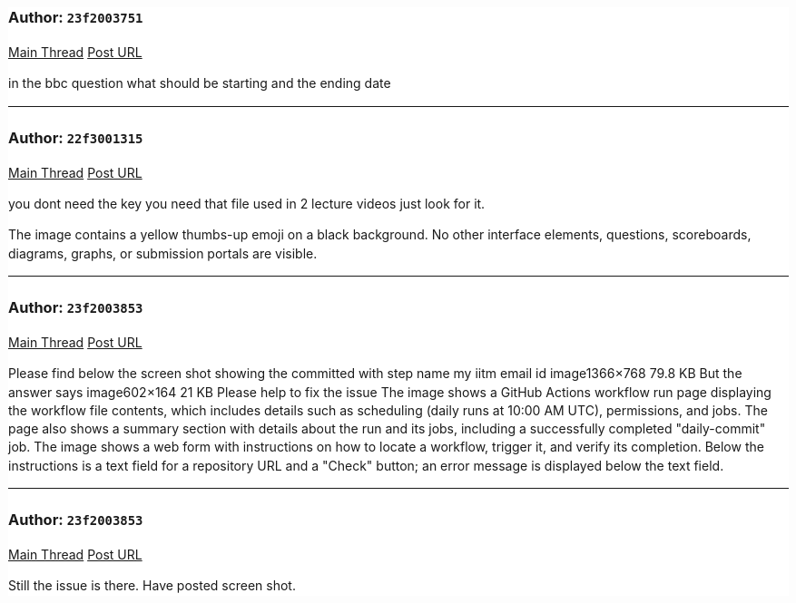 
### Author: `23f2003751`
[Main Thread](https://discourse.onlinedegree.iitm.ac.in/t/ga4-data-sourcing-discussion-thread-tds-jan-2025/165959)
[Post URL](https://discourse.onlinedegree.iitm.ac.in/t/ga4-data-sourcing-discussion-thread-tds-jan-2025/165959/38)

[post_number]: 38
in the bbc question what should be starting and the ending date

---

### Author: `22f3001315`
[Main Thread](https://discourse.onlinedegree.iitm.ac.in/t/ga4-data-sourcing-discussion-thread-tds-jan-2025/165959)
[Post URL](https://discourse.onlinedegree.iitm.ac.in/t/ga4-data-sourcing-discussion-thread-tds-jan-2025/165959/39)

[post_number]: 39
you dont need the key you need that file used in 2 lecture videos just look for it.

The image contains a yellow thumbs-up emoji on a black background.  No other interface elements, questions, scoreboards, diagrams, graphs, or submission portals are visible.

[reply_to_post_number]: 37

---

### Author: `23f2003853`
[Main Thread](https://discourse.onlinedegree.iitm.ac.in/t/ga4-data-sourcing-discussion-thread-tds-jan-2025/165959)
[Post URL](https://discourse.onlinedegree.iitm.ac.in/t/ga4-data-sourcing-discussion-thread-tds-jan-2025/165959/40)

[post_number]: 40
Please find below the screen shot showing the committed with step name my iitm email id
image1366×768 79.8 KB
But the answer says
image602×164 21 KB
Please help to fix the issue
The image shows a GitHub Actions workflow run page displaying the workflow file contents, which includes details such as scheduling (daily runs at 10:00 AM UTC), permissions, and jobs.  The page also shows a summary section with details about the run and its jobs, including a successfully completed "daily-commit" job.
The image shows a web form with instructions on how to locate a workflow, trigger it, and verify its completion.  Below the instructions is a text field for a repository URL and a "Check" button; an error message is displayed below the text field.

[reply_to_post_number]: 25

---

### Author: `23f2003853`
[Main Thread](https://discourse.onlinedegree.iitm.ac.in/t/ga4-data-sourcing-discussion-thread-tds-jan-2025/165959)
[Post URL](https://discourse.onlinedegree.iitm.ac.in/t/ga4-data-sourcing-discussion-thread-tds-jan-2025/165959/41)

[post_number]: 41
Still the issue is there. Have posted screen shot.


[post_number]: 1
[post_number]: 2
[post_number]: 5
[reply_to_post_number]: 4
[post_number]: 6
[post_number]: 7
[post_number]: 8
[reply_to_post_number]: 7
[post_number]: 9
[post_number]: 11
[reply_to_post_number]: 9
[post_number]: 12
[reply_to_post_number]: 11
[post_number]: 13
[reply_to_post_number]: 6
[post_number]: 14
[post_number]: 15
[post_number]: 16
[post_number]: 17
[reply_to_post_number]: 16
[post_number]: 18
[reply_to_post_number]: 7
[post_number]: 19
[post_number]: 20
[post_number]: 21
[post_number]: 22
[reply_to_post_number]: 21
[post_number]: 23
[reply_to_post_number]: 20
[post_number]: 24
[post_number]: 25
[post_number]: 26
[post_number]: 27
[post_number]: 28
[reply_to_post_number]: 24
[post_number]: 29
[post_number]: 31
[post_number]: 33
[post_number]: 34
[post_number]: 35
[reply_to_post_number]: 33
[post_number]: 36
[reply_to_post_number]: 35
[post_number]: 37
[reply_to_post_number]: 26
[post_number]: 42
[reply_to_post_number]: 33
[post_number]: 43
[reply_to_post_number]: 42
[post_number]: 45
[post_number]: 46
[reply_to_post_number]: 20
[post_number]: 47
[post_number]: 48
[reply_to_post_number]: 15
[post_number]: 49
[reply_to_post_number]: 45
[post_number]: 50
[reply_to_post_number]: 49
[post_number]: 51
[reply_to_post_number]: 48
[post_number]: 52
[reply_to_post_number]: 50
[post_number]: 53
[reply_to_post_number]: 49
[post_number]: 54
[reply_to_post_number]: 53
[post_number]: 55
[post_number]: 56
[post_number]: 57
[reply_to_post_number]: 54
[post_number]: 58
[reply_to_post_number]: 40
[post_number]: 59
[reply_to_post_number]: 52
[post_number]: 60
[reply_to_post_number]: 51
[post_number]: 61
[reply_to_post_number]: 58
[post_number]: 62
[post_number]: 63
[reply_to_post_number]: 58
[post_number]: 64
[reply_to_post_number]: 58
[post_number]: 65
[reply_to_post_number]: 62
[post_number]: 66
[reply_to_post_number]: 34
[post_number]: 67
[reply_to_post_number]: 65
[post_number]: 68
[reply_to_post_number]: 67
[post_number]: 69
[reply_to_post_number]: 63
[post_number]: 70
[reply_to_post_number]: 69
[post_number]: 71
[reply_to_post_number]: 70
[post_number]: 72
[reply_to_post_number]: 63
[post_number]: 73
[reply_to_post_number]: 68
[post_number]: 74
[reply_to_post_number]: 27
[post_number]: 75
[reply_to_post_number]: 69
[post_number]: 76
[reply_to_post_number]: 58
[post_number]: 77
[reply_to_post_number]: 74
[post_number]: 78
[reply_to_post_number]: 76
[post_number]: 79
[reply_to_post_number]: 76
[post_number]: 80
[reply_to_post_number]: 78
[post_number]: 81
[reply_to_post_number]: 80
[post_number]: 82
[reply_to_post_number]: 81
[post_number]: 84
[reply_to_post_number]: 83
[post_number]: 85
[reply_to_post_number]: 82
[post_number]: 87
[post_number]: 89
[post_number]: 90
[reply_to_post_number]: 87
[post_number]: 91
[reply_to_post_number]: 34
[post_number]: 92
[post_number]: 93
[reply_to_post_number]: 92
[post_number]: 94
[reply_to_post_number]: 73
[post_number]: 95
[post_number]: 96
[reply_to_post_number]: 67
[post_number]: 97
[post_number]: 98
[post_number]: 99
[post_number]: 100
[post_number]: 101
[reply_to_post_number]: 94
[post_number]: 102
[post_number]: 103
[reply_to_post_number]: 100
[post_number]: 104
[reply_to_post_number]: 103
[post_number]: 105
[reply_to_post_number]: 104
[post_number]: 106
[post_number]: 107
[reply_to_post_number]: 106
[post_number]: 108
[reply_to_post_number]: 107
[post_number]: 109
[reply_to_post_number]: 106
[post_number]: 110
[reply_to_post_number]: 107
[post_number]: 111
[post_number]: 112
[reply_to_post_number]: 106
[post_number]: 113
[reply_to_post_number]: 110
[post_number]: 114
[reply_to_post_number]: 112
[post_number]: 115
[reply_to_post_number]: 114
[post_number]: 116
[reply_to_post_number]: 115
[post_number]: 117
[reply_to_post_number]: 116
[post_number]: 118
[reply_to_post_number]: 19
[post_number]: 119
[reply_to_post_number]: 115
[post_number]: 120
[post_number]: 121
[reply_to_post_number]: 120
[post_number]: 122
[reply_to_post_number]: 106
[post_number]: 123
[post_number]: 124
[post_number]: 125
[reply_to_post_number]: 124
[post_number]: 126
[post_number]: 127
[reply_to_post_number]: 118
[post_number]: 128
[post_number]: 129
[reply_to_post_number]: 128
[post_number]: 130
[reply_to_post_number]: 123
[post_number]: 131
[reply_to_post_number]: 97
[post_number]: 132
[reply_to_post_number]: 17
[post_number]: 133
[post_number]: 134
[post_number]: 135
[reply_to_post_number]: 106
[post_number]: 136
[reply_to_post_number]: 28
[post_number]: 137
[reply_to_post_number]: 134
[post_number]: 138
[post_number]: 139
[reply_to_post_number]: 97
[post_number]: 140
[reply_to_post_number]: 134
[post_number]: 141
[reply_to_post_number]: 133
[post_number]: 142
[post_number]: 143
[reply_to_post_number]: 118
[post_number]: 144
[post_number]: 145
[reply_to_post_number]: 5
[post_number]: 146
[reply_to_post_number]: 31
[post_number]: 147
[reply_to_post_number]: 135
[post_number]: 148
[post_number]: 149
[reply_to_post_number]: 143
[post_number]: 150
[reply_to_post_number]: 148
[post_number]: 153
[reply_to_post_number]: 150
[post_number]: 154
[post_number]: 155
[reply_to_post_number]: 154
[post_number]: 156
